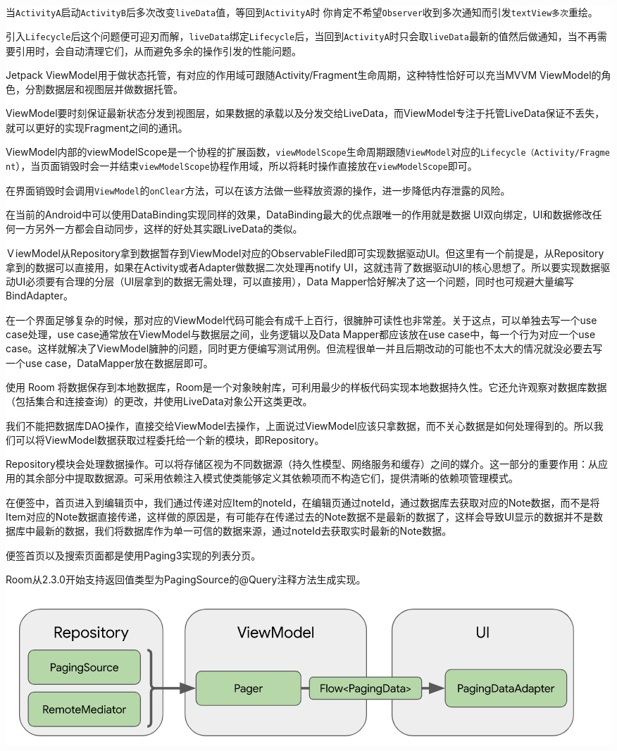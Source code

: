 当`ActivityA`启动`ActivityB`后多次改变`liveData`值，等回到`ActivityA`时 你肯定不希望`Observer`收到多次通知而引发`textView多次`重绘。

引入`Lifecycle`后这个问题便可迎刃而解，`liveData`绑定`Lifecycle`后，当回到`ActivityA`时只会取`liveData`最新的值然后做通知，当不再需要引用时，会自动清理它们，从而避免多余的操作引发的性能问题。



Jetpack ViewModel用于做状态托管，有对应的作用域可跟随Activity/Fragment生命周期，这种特性恰好可以充当MVVM ViewModel的角色，分割数据层和视图层并做数据托管。

ViewModel要时刻保证最新状态分发到视图层，如果数据的承载以及分发交给LiveData，而ViewModel专注于托管LiveData保证不丢失，就可以更好的实现Fragment之间的通讯。

ViewModel内部的viewModelScope是一个协程的扩展函数，`viewModelScope`生命周期跟随`ViewModel`对应的`Lifecycle（Activity/Fragment`），当页面销毁时会一并结束`viewModelScope`协程作用域，所以将耗时操作直接放在`viewModelScope`即可。

在界面销毁时会调用`ViewModel`的`onClear`方法，可以在该方法做一些释放资源的操作，进一步降低内存泄露的风险。



在当前的Android中可以使用DataBinding实现同样的效果，DataBinding最大的优点跟唯一的作用就是数据 UI双向绑定，UI和数据修改任何一方另外一方都会自动同步，这样的好处其实跟LiveData的类似。



ＶiewModel从Repository拿到数据暂存到ViewModel对应的ObservableFiled即可实现数据驱动UI。但这里有一个前提是，从Repository拿到的数据可以直接用，如果在Activity或者Adapter做数据二次处理再notify UI，这就违背了数据驱动UI的核心思想了。所以要实现数据驱动UI必须要有合理的分层（UI层拿到的数据无需处理，可以直接用），Data Mapper恰好解决了这一个问题，同时也可规避大量编写BindAdapter。



在一个界面足够复杂的时候，那对应的ViewModel代码可能会有成千上百行，很臃肿可读性也非常差。关于这点，可以单独去写一个use case处理，use case通常放在ViewModel与数据层之间，业务逻辑以及Data Mapper都应该放在use case中，每一个行为对应一个use case。这样就解决了ViewModel臃肿的问题，同时更方便编写测试用例。但流程很单一并且后期改动的可能也不太大的情况就没必要去写一个use case，DataMapper放在数据层即可。



使用 Room 将数据保存到本地数据库，Room是一个对象映射库，可利用最少的样板代码实现本地数据持久性。它还允许观察对数据库数据（包括集合和连接查询）的更改，并使用LiveData对象公开这类更改。



我们不能把数据库DAO操作，直接交给ViewModel去操作，上面说过ViewModel应该只拿数据，而不关心数据是如何处理得到的。所以我们可以将ViewModel数据获取过程委托给一个新的模块，即Repository。

Repository模块会处理数据操作。可以将存储区视为不同数据源（持久性模型、网络服务和缓存）之间的媒介。这一部分的重要作用：从应用的其余部分中提取数据源。可采用依赖注入模式使类能够定义其依赖项而不构造它们，提供清晰的依赖项管理模式。



在便签中，首页进入到编辑页中，我们通过传递对应Item的noteId，在编辑页通过noteId，通过数据库去获取对应的Note数据，而不是将Item对应的Note数据直接传递，这样做的原因是，有可能存在传递过去的Note数据不是最新的数据了，这样会导致UI显示的数据并不是数据库中最新的数据，我们将数据库作为单一可信的数据来源，通过noteId去获取实时最新的Note数据。



便签首页以及搜索页面都是使用Paging3实现的列表分页。

Room从2.3.0开始支持返回值类型为PagingSource的@Query注释方法生成实现。

![image-20210421175029939](https://raw.githubusercontent.com/TernenceChen/RoadToLearning/master/image/image-20210421175029939.png)
